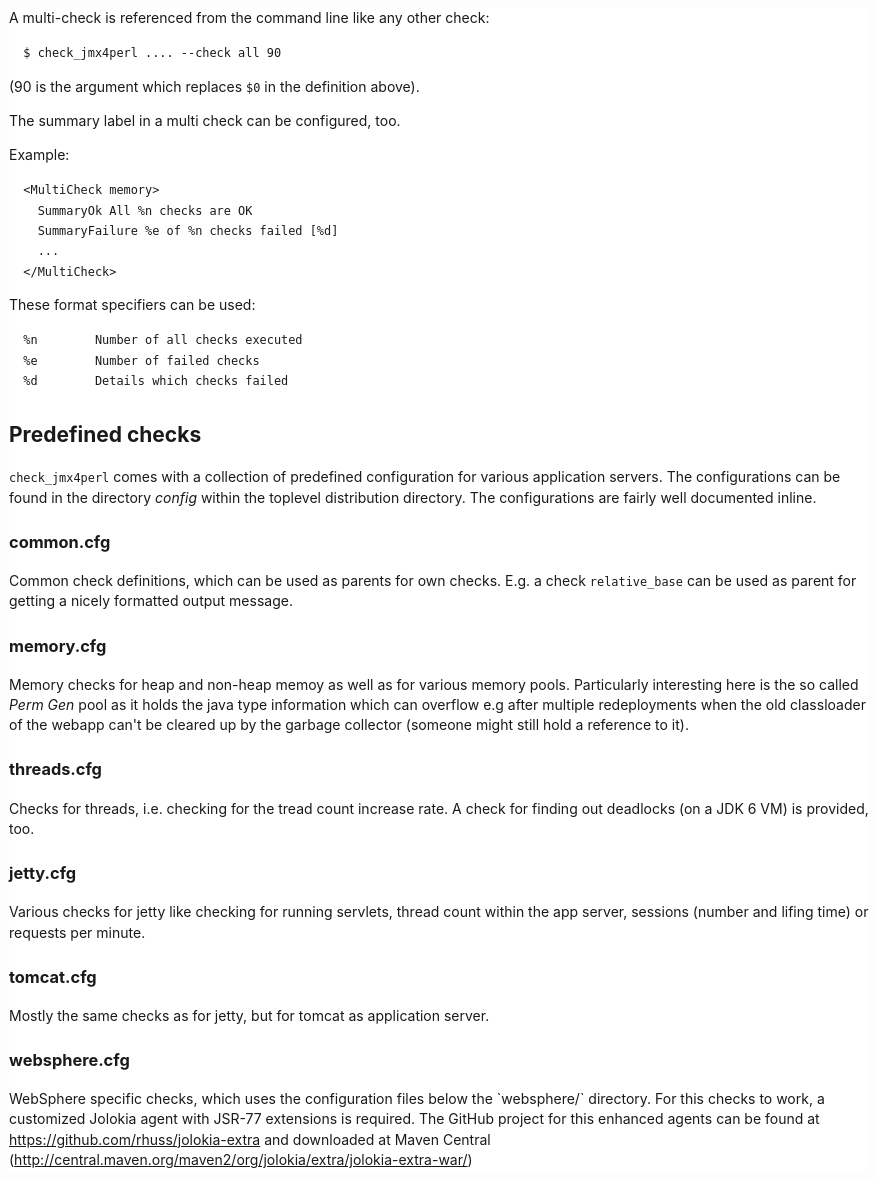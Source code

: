 <p>A multi-check is referenced from the command line like any other check:</p>

<pre><code>  $ check_jmx4perl .... --check all 90</code></pre>

<p>(90 is the argument which replaces <code>$0</code> in the definition above).</p>

<p>The summary label in a multi check can be configured, too.</p>

<p>Example:</p>

<pre><code>  &lt;MultiCheck memory&gt;
    SummaryOk All %n checks are OK
    SummaryFailure %e of %n checks failed [%d]
    ...
  &lt;/MultiCheck&gt;</code></pre>

<p>These format specifiers can be used:</p>

<pre><code>  %n        Number of all checks executed 
  %e        Number of failed checks
  %d        Details which checks failed</code></pre>

<h2 id="Predefined-checks"><a id="Predefined"></a>Predefined checks</h2>

<p><code>check_jmx4perl</code> comes with a collection of predefined configuration for various application servers. The configurations can be found in the directory <i>config</i> within the toplevel distribution directory. The configurations are fairly well documented inline.</p>

<h3 id="common.cfg"><a id="common"></a>common.cfg</h3>

<p>Common check definitions, which can be used as parents for own checks. E.g. a check <code>relative_base</code> can be used as parent for getting a nicely formatted output message.</p>

<h3 id="memory.cfg"><a id="memory"></a>memory.cfg</h3>

<p>Memory checks for heap and non-heap memoy as well as for various memory pools. Particularly interesting here is the so called <i>Perm Gen</i> pool as it holds the java type information which can overflow e.g after multiple redeployments when the old classloader of the webapp can&#39;t be cleared up by the garbage collector (someone might still hold a reference to it).</p>

<h3 id="threads.cfg"><a id="threads"></a>threads.cfg</h3>

<p>Checks for threads, i.e. checking for the tread count increase rate. A check for finding out deadlocks (on a JDK 6 VM) is provided, too.</p>

<h3 id="jetty.cfg"><a id="jetty"></a>jetty.cfg</h3>

<p>Various checks for jetty like checking for running servlets, thread count within the app server, sessions (number and lifing time) or requests per minute.</p>

<h3 id="tomcat.cfg"><a id="tomcat"></a>tomcat.cfg</h3>

<p>Mostly the same checks as for jetty, but for tomcat as application server.</p>

<h3 id="websphere.cfg"><a id="websphere"></a>websphere.cfg</h3>

<p>WebSphere specific checks, which uses the configuration files below the `websphere/` directory. For this checks to work, a customized Jolokia agent with JSR-77 extensions is required. The GitHub project for this enhanced agents can be found at <a href="https://github.com/rhuss/jolokia-extra">https://github.com/rhuss/jolokia-extra</a> and downloaded at Maven Central (<a href="http://central.maven.org/maven2/org/jolokia/extra/jolokia-extra-war/">http://central.maven.org/maven2/org/jolokia/extra/jolokia-extra-war/</a>)</p>
